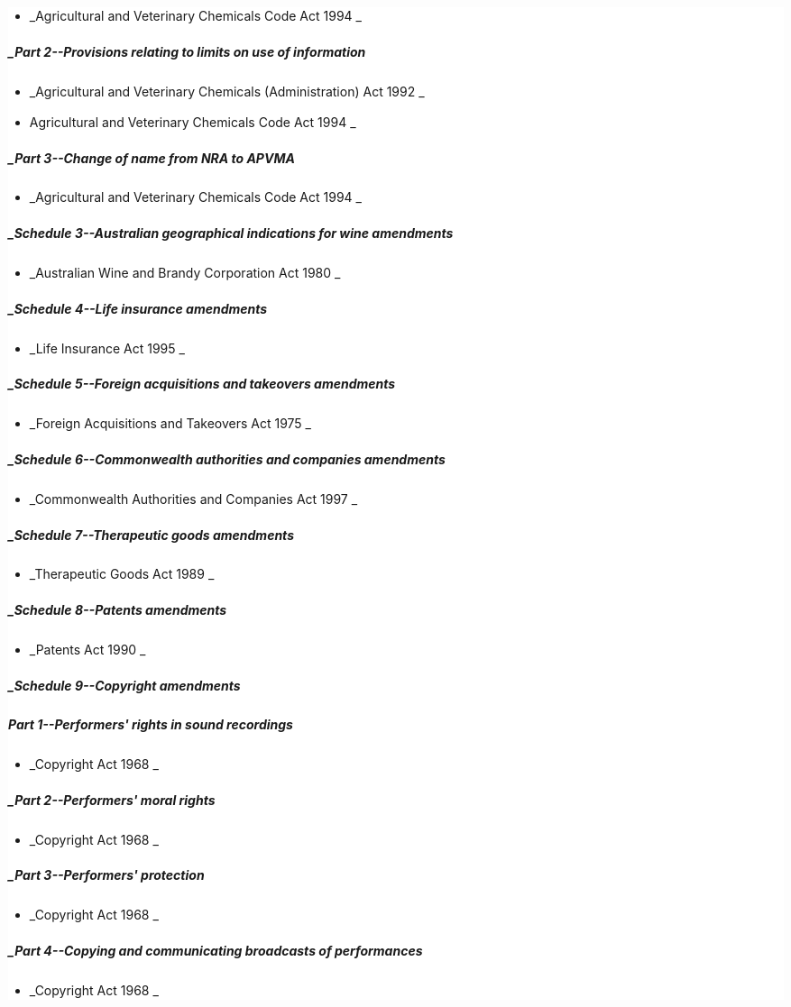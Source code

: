    * _Agricultural and Veterinary Chemicals Code Act 1994	 _

##### _Part 2--Provisions relating to limits on use of information	 

   * _Agricultural and Veterinary Chemicals (Administration) Act 1992	 _

   * Agricultural and Veterinary Chemicals Code Act 1994	 _

##### _Part 3--Change of name from NRA to APVMA	 

   * _Agricultural and Veterinary Chemicals Code Act 1994	 _

##### _Schedule 3--Australian geographical indications for wine amendments	 

   * _Australian Wine and Brandy Corporation Act 1980	 _

##### _Schedule 4--Life insurance amendments	 

   * _Life Insurance Act 1995	 _

##### _Schedule 5--Foreign acquisitions and takeovers amendments	 

   * _Foreign Acquisitions and Takeovers Act 1975	 _

##### _Schedule 6--Commonwealth authorities and companies amendments	 

   * _Commonwealth Authorities and Companies Act 1997	 _

##### _Schedule 7--Therapeutic goods amendments	 

   * _Therapeutic Goods Act 1989	 _

##### _Schedule 8--Patents amendments	 

   * _Patents Act 1990	 _

##### _Schedule 9--Copyright amendments	 

##### Part 1--Performers' rights in sound recordings	 

   * _Copyright Act 1968	 _

##### _Part 2--Performers' moral rights	 

   * _Copyright Act 1968	 _

##### _Part 3--Performers' protection	 

   * _Copyright Act 1968	 _

##### _Part 4--Copying and communicating broadcasts of performances	 

   * _Copyright Act 1968	 _
